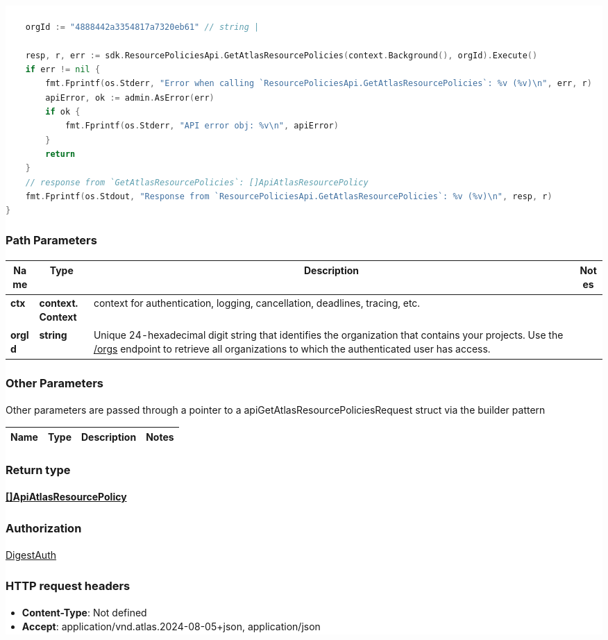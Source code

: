 ```go

    orgId := "4888442a3354817a7320eb61" // string | 

    resp, r, err := sdk.ResourcePoliciesApi.GetAtlasResourcePolicies(context.Background(), orgId).Execute()
    if err != nil {
        fmt.Fprintf(os.Stderr, "Error when calling `ResourcePoliciesApi.GetAtlasResourcePolicies`: %v (%v)\n", err, r)
        apiError, ok := admin.AsError(err)
        if ok {
            fmt.Fprintf(os.Stderr, "API error obj: %v\n", apiError)
        }
        return
    }
    // response from `GetAtlasResourcePolicies`: []ApiAtlasResourcePolicy
    fmt.Fprintf(os.Stdout, "Response from `ResourcePoliciesApi.GetAtlasResourcePolicies`: %v (%v)\n", resp, r)
}
```

### Path Parameters


Name | Type | Description  | Notes
------------- | ------------- | ------------- | -------------
**ctx** | **context.Context** | context for authentication, logging, cancellation, deadlines, tracing, etc.
**orgId** | **string** | Unique 24-hexadecimal digit string that identifies the organization that contains your projects. Use the [/orgs](#tag/Organizations/operation/listOrganizations) endpoint to retrieve all organizations to which the authenticated user has access. | 

### Other Parameters

Other parameters are passed through a pointer to a apiGetAtlasResourcePoliciesRequest struct via the builder pattern


Name | Type | Description  | Notes
------------- | ------------- | ------------- | -------------


### Return type

[**[]ApiAtlasResourcePolicy**](ApiAtlasResourcePolicy.md)

### Authorization
[DigestAuth](../README.md#Authentication)

### HTTP request headers

- **Content-Type**: Not defined
- **Accept**: application/vnd.atlas.2024-08-05+json, application/json
